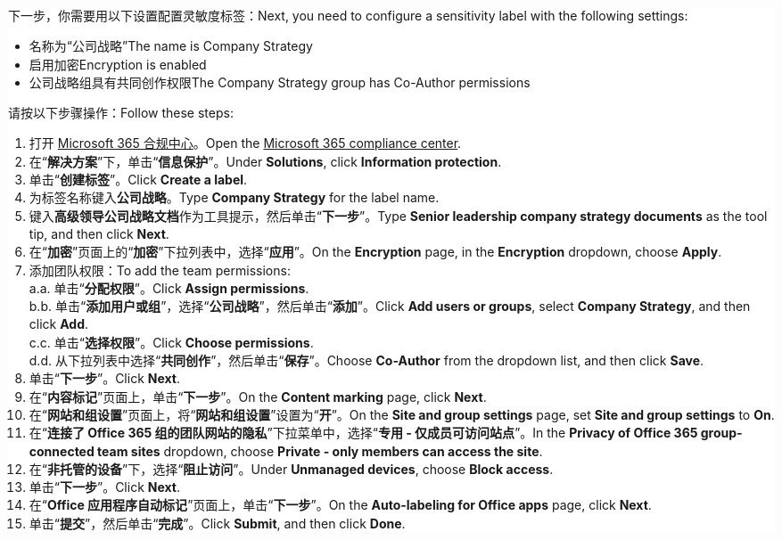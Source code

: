 <span data-ttu-id="d6714-154">下一步，你需要用以下设置配置灵敏度标签：</span><span class="sxs-lookup"><span data-stu-id="d6714-154">Next, you need to configure a sensitivity label with the following settings:</span></span>

- <span data-ttu-id="d6714-155">名称为“公司战略”</span><span class="sxs-lookup"><span data-stu-id="d6714-155">The name is Company Strategy</span></span>
- <span data-ttu-id="d6714-156">启用加密</span><span class="sxs-lookup"><span data-stu-id="d6714-156">Encryption is enabled</span></span>
- <span data-ttu-id="d6714-157">公司战略组具有共同创作权限</span><span class="sxs-lookup"><span data-stu-id="d6714-157">The Company Strategy group has Co-Author permissions</span></span>

<span data-ttu-id="d6714-158">请按以下步骤操作：</span><span class="sxs-lookup"><span data-stu-id="d6714-158">Follow these steps:</span></span>

1. <span data-ttu-id="d6714-159">打开 [Microsoft 365 合规中心](https://compliance.microsoft.com)。</span><span class="sxs-lookup"><span data-stu-id="d6714-159">Open the [Microsoft 365 compliance center](https://compliance.microsoft.com).</span></span>
2. <span data-ttu-id="d6714-160">在“**解决方案**”下，单击“**信息保护**”。</span><span class="sxs-lookup"><span data-stu-id="d6714-160">Under **Solutions**, click **Information protection**.</span></span>
3. <span data-ttu-id="d6714-161">单击“**创建标签**”。</span><span class="sxs-lookup"><span data-stu-id="d6714-161">Click **Create a label**.</span></span>
4. <span data-ttu-id="d6714-162">为标签名称键入**公司战略**。</span><span class="sxs-lookup"><span data-stu-id="d6714-162">Type **Company Strategy** for the label name.</span></span>
5. <span data-ttu-id="d6714-163">键入**高级领导公司战略文档**作为工具提示，然后单击“**下一步**”。</span><span class="sxs-lookup"><span data-stu-id="d6714-163">Type **Senior leadership company strategy documents** as the tool tip, and then click **Next**.</span></span>
6. <span data-ttu-id="d6714-164">在“**加密**”页面上的“**加密**”下拉列表中，选择“**应用**”。</span><span class="sxs-lookup"><span data-stu-id="d6714-164">On the **Encryption** page, in the **Encryption** dropdown, choose **Apply**.</span></span>
7. <span data-ttu-id="d6714-165">添加团队权限：</span><span class="sxs-lookup"><span data-stu-id="d6714-165">To add the team permissions:</span></span><br>
  <span data-ttu-id="d6714-166">a.</span><span class="sxs-lookup"><span data-stu-id="d6714-166">a.</span></span> <span data-ttu-id="d6714-167">单击“**分配权限**”。</span><span class="sxs-lookup"><span data-stu-id="d6714-167">Click **Assign permissions**.</span></span><br>
  <span data-ttu-id="d6714-168">b.</span><span class="sxs-lookup"><span data-stu-id="d6714-168">b.</span></span> <span data-ttu-id="d6714-169">单击“**添加用户或组**”，选择“**公司战略**”，然后单击“**添加**”。</span><span class="sxs-lookup"><span data-stu-id="d6714-169">Click **Add users or groups**, select **Company Strategy**, and then click **Add**.</span></span><br>
  <span data-ttu-id="d6714-170">c.</span><span class="sxs-lookup"><span data-stu-id="d6714-170">c.</span></span> <span data-ttu-id="d6714-171">单击“**选择权限**”。</span><span class="sxs-lookup"><span data-stu-id="d6714-171">Click **Choose permissions**.</span></span><br>
  <span data-ttu-id="d6714-172">d.</span><span class="sxs-lookup"><span data-stu-id="d6714-172">d.</span></span> <span data-ttu-id="d6714-173">从下拉列表中选择“**共同创作**”，然后单击“**保存**”。</span><span class="sxs-lookup"><span data-stu-id="d6714-173">Choose **Co-Author** from the dropdown list, and then click **Save**.</span></span><br>
8. <span data-ttu-id="d6714-174">单击“**下一步**”。</span><span class="sxs-lookup"><span data-stu-id="d6714-174">Click **Next**.</span></span>
9. <span data-ttu-id="d6714-175">在“**内容标记**”页面上，单击“**下一步**”。</span><span class="sxs-lookup"><span data-stu-id="d6714-175">On the **Content marking** page, click **Next**.</span></span>
10. <span data-ttu-id="d6714-176">在“**网站和组设置**”页面上，将“**网站和组设置**”设置为“**开**”。</span><span class="sxs-lookup"><span data-stu-id="d6714-176">On the **Site and group settings** page, set **Site and group settings** to **On**.</span></span>
11. <span data-ttu-id="d6714-177">在“**连接了 Office 365 组的团队网站的隐私**”下拉菜单中，选择“**专用 - 仅成员可访问站点**”。</span><span class="sxs-lookup"><span data-stu-id="d6714-177">In the **Privacy of Office 365 group-connected team sites** dropdown, choose **Private - only members can access the site**.</span></span>
12. <span data-ttu-id="d6714-178">在“**非托管的设备**”下，选择“**阻止访问**”。</span><span class="sxs-lookup"><span data-stu-id="d6714-178">Under **Unmanaged devices**, choose **Block access**.</span></span>
13. <span data-ttu-id="d6714-179">单击“**下一步**”。</span><span class="sxs-lookup"><span data-stu-id="d6714-179">Click **Next**.</span></span>
14. <span data-ttu-id="d6714-180">在“**Office 应用程序自动标记**”页面上，单击“**下一步**”。</span><span class="sxs-lookup"><span data-stu-id="d6714-180">On the **Auto-labeling for Office apps** page, click **Next**.</span></span>
15. <span data-ttu-id="d6714-181">单击“**提交**”，然后单击“**完成**”。</span><span class="sxs-lookup"><span data-stu-id="d6714-181">Click **Submit**, and then click **Done**.</span></span>
